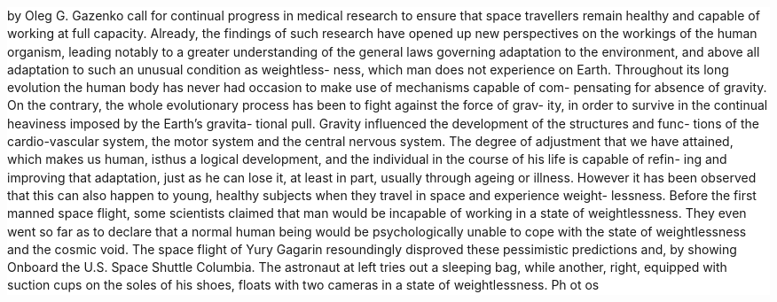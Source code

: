 by Oleg G. Gazenko 
call for continual progress in medical 
research to ensure that space travellers 
remain healthy and capable of working at 
full capacity. 
Already, the findings of such research 
have opened up new perspectives on the 
workings of the human organism, leading 
notably to a greater understanding of the 
general laws governing adaptation to the 
environment, and above all adaptation to 
such an unusual condition as weightless- 
ness, which man does not experience on 
Earth. 
Throughout its long evolution the 
human body has never had occasion to 
make use of mechanisms capable of com- 
pensating for absence of gravity. On the 
contrary, the whole evolutionary process 
has been to fight against the force of grav- 
ity, in order to survive in the continual 
heaviness imposed by the Earth’s gravita- 
tional pull. Gravity influenced the 
development of the structures and func- 
tions of the cardio-vascular system, the 
motor system and the central nervous 
system. 
The degree of adjustment that we have 
attained, which makes us human, isthus a 
logical development, and the individual 
in the course of his life is capable of refin- 
ing and improving that adaptation, just as 
he can lose it, at least in part, usually 
through ageing or illness. However it has 
been observed that this can also happen 
to young, healthy subjects when they 
travel in space and experience weight- 
lessness. 
Before the first manned space flight, 
some scientists claimed that man would 
be incapable of working in a state of 
weightlessness. They even went so far as 
to declare that a normal human being 
would be psychologically unable to cope 
with the state of weightlessness and the 
cosmic void. The space flight of Yury 
Gagarin resoundingly disproved these 
pessimistic predictions and, by showing 
Onboard the U.S. Space Shuttle Columbia. 
The astronaut at left tries out a sleeping 
bag, while another, right, equipped with 
suction cups on the soles of his shoes, 
floats with two cameras in a state of 
weightlessness. Ph
ot
os
 